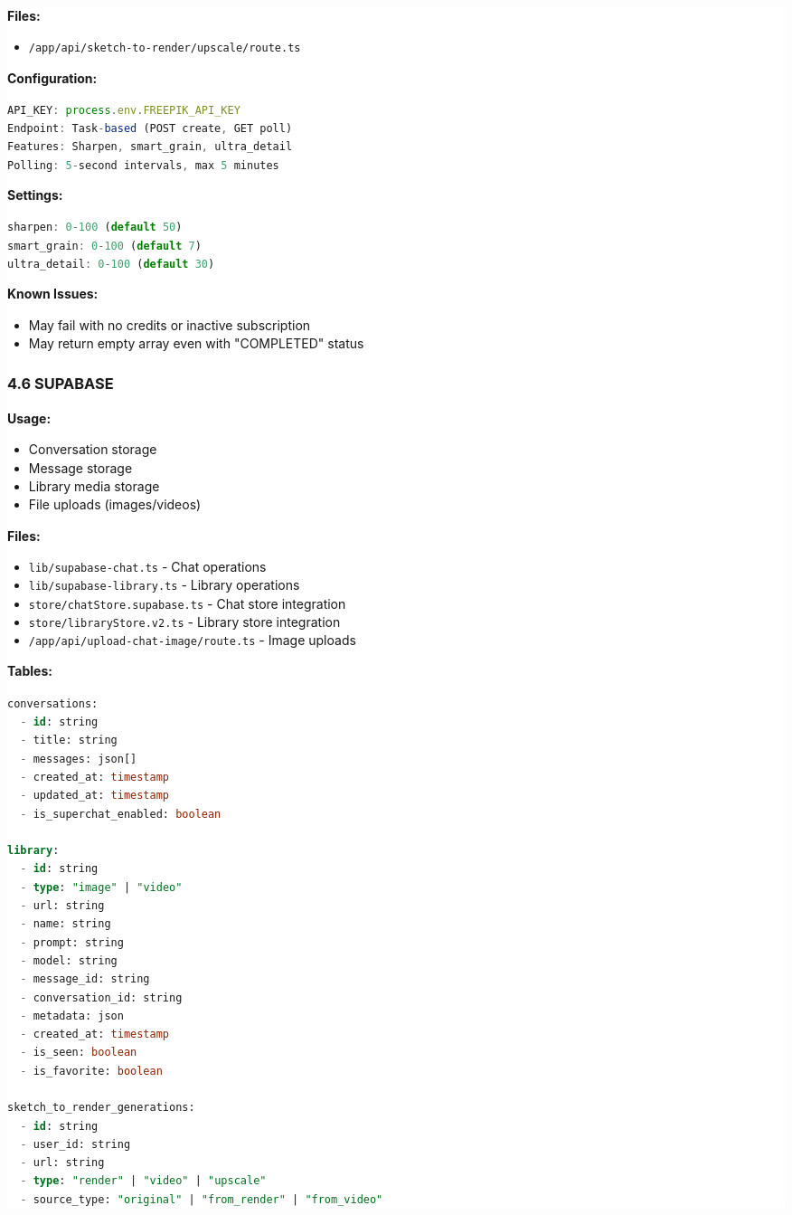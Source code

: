 **Files:**
- `/app/api/sketch-to-render/upscale/route.ts`

**Configuration:**
```typescript
API_KEY: process.env.FREEPIK_API_KEY
Endpoint: Task-based (POST create, GET poll)
Features: Sharpen, smart_grain, ultra_detail
Polling: 5-second intervals, max 5 minutes
```

**Settings:**
```typescript
sharpen: 0-100 (default 50)
smart_grain: 0-100 (default 7)
ultra_detail: 0-100 (default 30)
```

**Known Issues:**
- May fail with no credits or inactive subscription
- May return empty array even with "COMPLETED" status

### 4.6 SUPABASE

**Usage:**
- Conversation storage
- Message storage
- Library media storage
- File uploads (images/videos)

**Files:**
- `lib/supabase-chat.ts` - Chat operations
- `lib/supabase-library.ts` - Library operations
- `store/chatStore.supabase.ts` - Chat store integration
- `store/libraryStore.v2.ts` - Library store integration
- `/app/api/upload-chat-image/route.ts` - Image uploads

**Tables:**
```sql
conversations:
  - id: string
  - title: string
  - messages: json[]
  - created_at: timestamp
  - updated_at: timestamp
  - is_superchat_enabled: boolean

library:
  - id: string
  - type: "image" | "video"
  - url: string
  - name: string
  - prompt: string
  - model: string
  - message_id: string
  - conversation_id: string
  - metadata: json
  - created_at: timestamp
  - is_seen: boolean
  - is_favorite: boolean

sketch_to_render_generations:
  - id: string
  - user_id: string
  - url: string
  - type: "render" | "video" | "upscale"
  - source_type: "original" | "from_render" | "from_video"
```